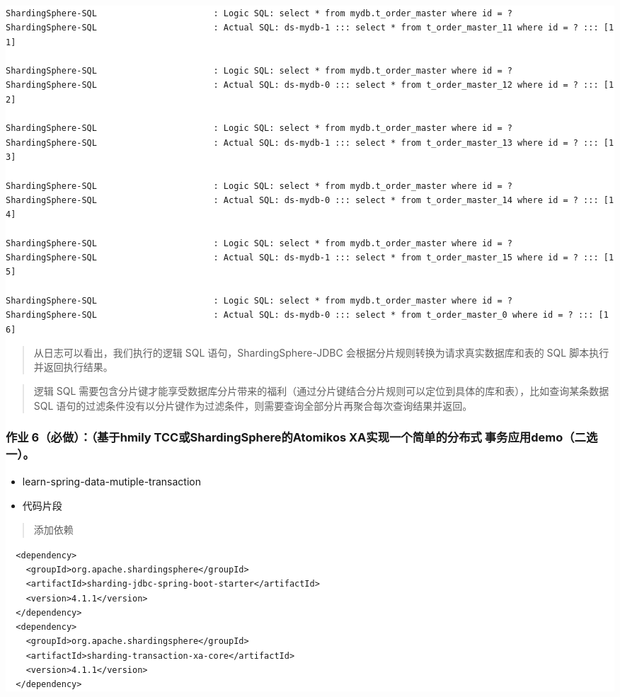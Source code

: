 	ShardingSphere-SQL                       : Logic SQL: select * from mydb.t_order_master where id = ?
	ShardingSphere-SQL                       : Actual SQL: ds-mydb-1 ::: select * from t_order_master_11 where id = ? ::: [11]
	
	ShardingSphere-SQL                       : Logic SQL: select * from mydb.t_order_master where id = ?
	ShardingSphere-SQL                       : Actual SQL: ds-mydb-0 ::: select * from t_order_master_12 where id = ? ::: [12]
	
	ShardingSphere-SQL                       : Logic SQL: select * from mydb.t_order_master where id = ?
	ShardingSphere-SQL                       : Actual SQL: ds-mydb-1 ::: select * from t_order_master_13 where id = ? ::: [13]
	
	ShardingSphere-SQL                       : Logic SQL: select * from mydb.t_order_master where id = ?
	ShardingSphere-SQL                       : Actual SQL: ds-mydb-0 ::: select * from t_order_master_14 where id = ? ::: [14]
	
	ShardingSphere-SQL                       : Logic SQL: select * from mydb.t_order_master where id = ?
	ShardingSphere-SQL                       : Actual SQL: ds-mydb-1 ::: select * from t_order_master_15 where id = ? ::: [15]
	
	ShardingSphere-SQL                       : Logic SQL: select * from mydb.t_order_master where id = ?
	ShardingSphere-SQL                       : Actual SQL: ds-mydb-0 ::: select * from t_order_master_0 where id = ? ::: [16]

> 从日志可以看出，我们执行的逻辑 SQL 语句，ShardingSphere-JDBC 会根据分片规则转换为请求真实数据库和表的 SQL 脚本执行并返回执行结果。


> 逻辑 SQL 需要包含分片键才能享受数据库分片带来的福利（通过分片键结合分片规则可以定位到具体的库和表），比如查询某条数据 SQL 语句的过滤条件没有以分片键作为过滤条件，则需要查询全部分片再聚合每次查询结果并返回。



### 作业 6（必做）：（基于hmily TCC或ShardingSphere的Atomikos XA实现一个简单的分布式 事务应用demo（二选一）。

* learn-spring-data-mutiple-transaction

* 代码片段

> 添加依赖

	  <dependency>
	    <groupId>org.apache.shardingsphere</groupId>
	    <artifactId>sharding-jdbc-spring-boot-starter</artifactId>
	    <version>4.1.1</version>
	  </dependency>
	  <dependency>
	    <groupId>org.apache.shardingsphere</groupId>
	    <artifactId>sharding-transaction-xa-core</artifactId>
	    <version>4.1.1</version>
	  </dependency>
	  